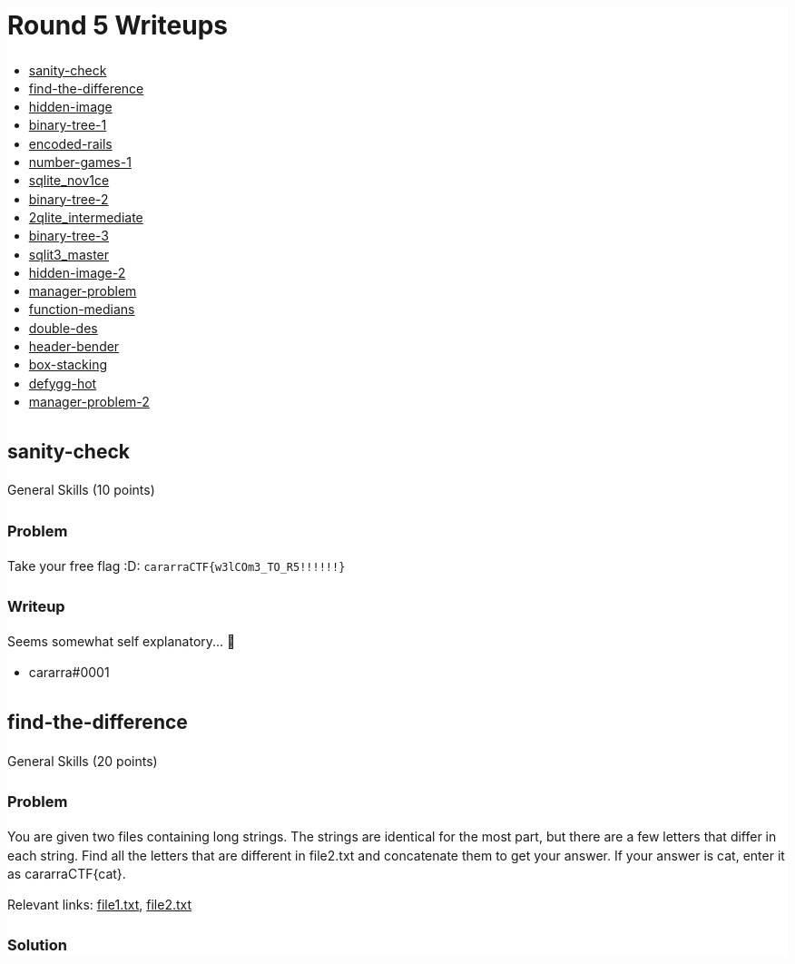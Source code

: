 # Round 5 Writeups

- [sanity-check](#sanity-check)
- [find-the-difference](#find-the-difference)
- [hidden-image](#hidden-image)
- [binary-tree-1](#binary-tree-1)
- [encoded-rails](#encoded-rails)
- [number-games-1](#number-games-1)
- [sqlite_nov1ce](#sqlite_nov1ce)
- [binary-tree-2](#binary-tree-2)
- [2qlite_intermediate](#2qlite_intermediate)
- [binary-tree-3](#binary-tree-3)
- [sqlit3_master](#sqlit3_master)
- [hidden-image-2](#hidden-image-2)
- [manager-problem](#manager-problem)
- [function-medians](#function-medians)
- [double-des](#double-des)
- [header-bender](#header-bender)
- [box-stacking](#box-stacking)
- [defygg-hot](#defygg-hot)
- [manager-problem-2](#manager-problem-2)

## sanity-check

General Skills (10 points)

### Problem

Take your free flag :D: `cararraCTF{w3lCOm3_TO_R5!!!!!!}`

### Writeup

Seems somewhat self explanatory... 🙂

- cararra#0001

## find-the-difference

General Skills (20 points)

### Problem

You are given two files containing long strings. The strings are identical for the most part, but there are a few letters that differ in each string. Find all the letters that are different in file2.txt and concatenate them to get your answer. If your answer is cat, enter it as cararraCTF{cat}.

Relevant links: [file1.txt](https://cararra-ctf-files.herokuapp.com/r5/file1.txt), [file2.txt](https://cararra-ctf-files.herokuapp.com/r5/file2.txt)

### Solution

